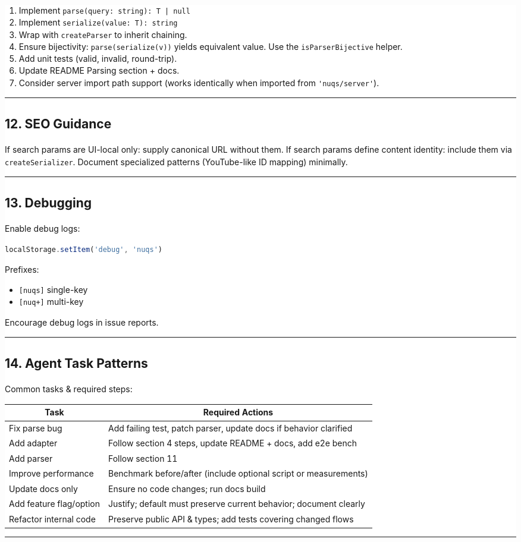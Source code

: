 1. Implement `parse(query: string): T | null`
2. Implement `serialize(value: T): string`
3. Wrap with `createParser` to inherit chaining.
4. Ensure bijectivity: `parse(serialize(v))` yields equivalent value. Use the `isParserBijective` helper.
5. Add unit tests (valid, invalid, round-trip).
6. Update README Parsing section + docs.
7. Consider server import path support (works identically when imported from `'nuqs/server'`).

---

## 12. SEO Guidance

If search params are UI-local only: supply canonical URL without them.
If search params define content identity: include them via `createSerializer`.
Document specialized patterns (YouTube-like ID mapping) minimally.

---

## 13. Debugging

Enable debug logs:

```js
localStorage.setItem('debug', 'nuqs')
```

Prefixes:

- `[nuqs]` single-key
- `[nuq+]` multi-key

Encourage debug logs in issue reports.

---

## 14. Agent Task Patterns

Common tasks & required steps:

| Task                    | Required Actions                                                  |
| ----------------------- | ----------------------------------------------------------------- |
| Fix parse bug           | Add failing test, patch parser, update docs if behavior clarified |
| Add adapter             | Follow section 4 steps, update README + docs, add e2e bench       |
| Add parser              | Follow section 11                                                 |
| Improve performance     | Benchmark before/after (include optional script or measurements)  |
| Update docs only        | Ensure no code changes; run docs build                            |
| Add feature flag/option | Justify; default must preserve current behavior; document clearly |
| Refactor internal code  | Preserve public API & types; add tests covering changed flows     |

---